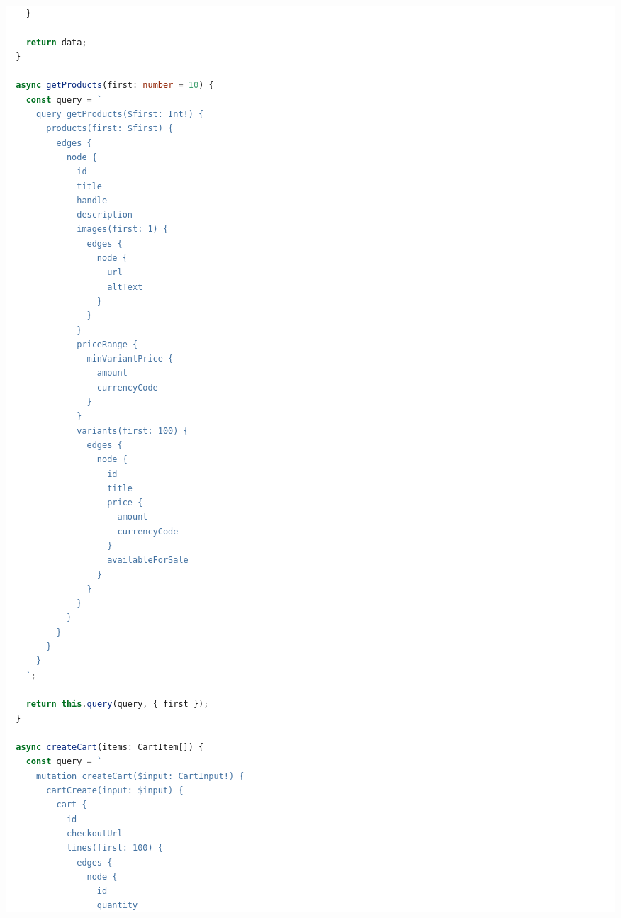 ```typescript
    }
    
    return data;
  }
  
  async getProducts(first: number = 10) {
    const query = `
      query getProducts($first: Int!) {
        products(first: $first) {
          edges {
            node {
              id
              title
              handle
              description
              images(first: 1) {
                edges {
                  node {
                    url
                    altText
                  }
                }
              }
              priceRange {
                minVariantPrice {
                  amount
                  currencyCode
                }
              }
              variants(first: 100) {
                edges {
                  node {
                    id
                    title
                    price {
                      amount
                      currencyCode
                    }
                    availableForSale
                  }
                }
              }
            }
          }
        }
      }
    `;
    
    return this.query(query, { first });
  }
  
  async createCart(items: CartItem[]) {
    const query = `
      mutation createCart($input: CartInput!) {
        cartCreate(input: $input) {
          cart {
            id
            checkoutUrl
            lines(first: 100) {
              edges {
                node {
                  id
                  quantity
```